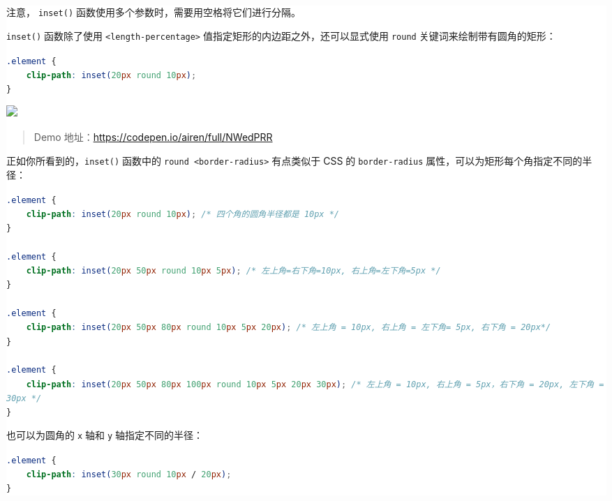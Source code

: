   


注意， `inset()` 函数使用多个参数时，需要用空格将它们进行分隔。

  


`inset()` 函数除了使用 `<length-percentage>` 值指定矩形的内边距之外，还可以显式使用 `round` 关键词来绘制带有圆角的矩形：

  


```CSS
.element {
    clip-path: inset(20px round 10px);
}
```

  


![](https://p3-juejin.byteimg.com/tos-cn-i-k3u1fbpfcp/5cca8a8d54094de099f674a31c2cdc9c~tplv-k3u1fbpfcp-jj-mark:0:0:0:0:q75.image#?w=2408&h=1261&s=579844&e=jpg&b=ffffff)

  


> Demo 地址：https://codepen.io/airen/full/NWedPRR

  


正如你所看到的，`inset()` 函数中的 `round <border-radius>` 有点类似于 CSS 的 `border-radius` 属性，可以为矩形每个角指定不同的半径：

  


```CSS
.element {
    clip-path: inset(20px round 10px); /* 四个角的圆角半径都是 10px */
}

.element {
    clip-path: inset(20px 50px round 10px 5px); /* 左上角=右下角=10px, 右上角=左下角=5px */
}

.element {
    clip-path: inset(20px 50px 80px round 10px 5px 20px); /* 左上角 = 10px, 右上角 = 左下角= 5px, 右下角 = 20px*/
}

.element {
    clip-path: inset(20px 50px 80px 100px round 10px 5px 20px 30px); /* 左上角 = 10px, 右上角 = 5px，右下角 = 20px, 左下角 = 30px */
}
```

  


也可以为圆角的 `x` 轴和 `y` 轴指定不同的半径：

  


```CSS
.element {
    clip-path: inset(30px round 10px / 20px);
}
```
